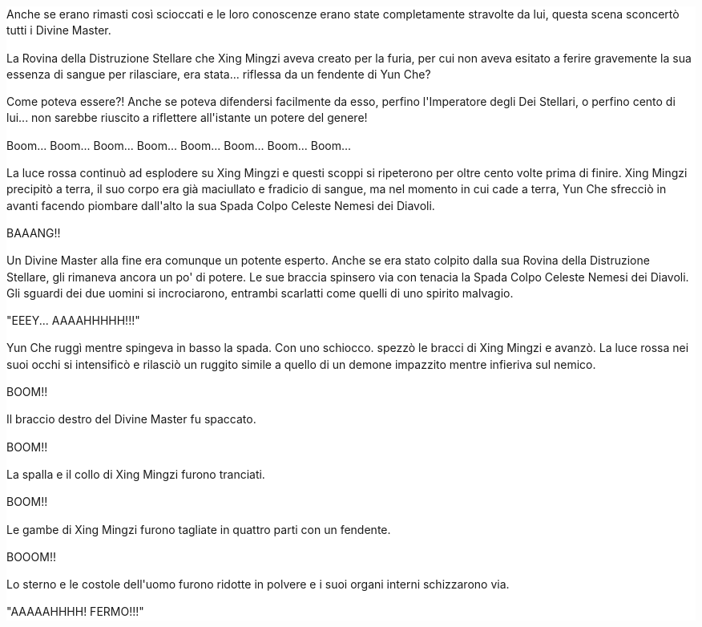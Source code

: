 
Anche se erano rimasti così scioccati e le loro conoscenze erano state completamente stravolte da lui, questa scena sconcertò tutti i Divine Master.


La Rovina della Distruzione Stellare che Xing Mingzi aveva creato per la furia, per cui non aveva esitato a ferire gravemente la sua essenza di sangue per rilasciare, era stata... riflessa da un fendente di Yun Che?


Come poteva essere?! Anche se poteva difendersi facilmente da esso, perfino l'Imperatore degli Dei Stellari, o perfino cento di lui... non sarebbe riuscito a riflettere all'istante un potere del genere!


Boom... Boom... Boom...  Boom... Boom... Boom... Boom... Boom... 


La luce rossa continuò ad esplodere su Xing Mingzi e questi scoppi si ripeterono per oltre cento volte prima di finire. Xing Mingzi precipitò a terra, il suo corpo era già maciullato e fradicio di sangue, ma nel momento in cui cade a terra, Yun Che sfrecciò in avanti facendo piombare dall'alto la sua Spada Colpo Celeste Nemesi dei Diavoli.


BAAANG!!


Un Divine Master alla fine era comunque un potente esperto. Anche se era stato colpito dalla sua Rovina della Distruzione Stellare, gli rimaneva ancora un po' di potere. Le sue braccia spinsero via con tenacia la Spada Colpo Celeste Nemesi dei Diavoli. Gli sguardi dei due uomini si incrociarono, entrambi scarlatti come quelli di uno spirito malvagio.


"EEEY... AAAAHHHHH!!!"


Yun Che ruggì mentre spingeva in basso la spada. Con uno schiocco. spezzò le bracci di Xing Mingzi e avanzò. La luce rossa nei suoi occhi si intensificò e rilasciò un ruggito simile a quello di un demone impazzito mentre infieriva sul nemico.


BOOM!!


Il braccio destro del Divine Master fu spaccato.


BOOM!!


La spalla e il collo di Xing Mingzi furono tranciati.


BOOM!!


Le gambe di Xing Mingzi furono tagliate in quattro parti con un fendente.


BOOOM!!


Lo sterno e le costole dell'uomo furono ridotte in polvere e i suoi organi interni schizzarono via.


"AAAAAHHHH! FERMO!!!"
